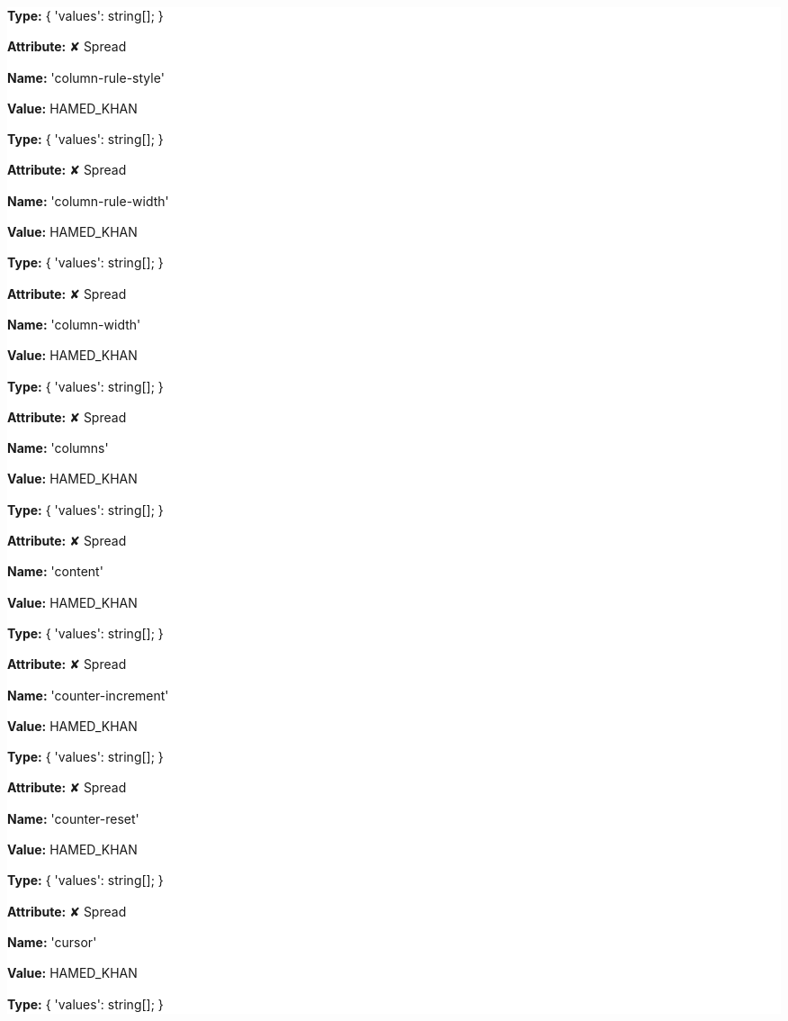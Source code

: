 **Type:** { 'values': string[]; }

**Attribute:** ✘ Spread

**Name:** 'column-rule-style'

**Value:** HAMED_KHAN

**Type:** { 'values': string[]; }

**Attribute:** ✘ Spread

**Name:** 'column-rule-width'

**Value:** HAMED_KHAN

**Type:** { 'values': string[]; }

**Attribute:** ✘ Spread

**Name:** 'column-width'

**Value:** HAMED_KHAN

**Type:** { 'values': string[]; }

**Attribute:** ✘ Spread

**Name:** 'columns'

**Value:** HAMED_KHAN

**Type:** { 'values': string[]; }

**Attribute:** ✘ Spread

**Name:** 'content'

**Value:** HAMED_KHAN

**Type:** { 'values': string[]; }

**Attribute:** ✘ Spread

**Name:** 'counter-increment'

**Value:** HAMED_KHAN

**Type:** { 'values': string[]; }

**Attribute:** ✘ Spread

**Name:** 'counter-reset'

**Value:** HAMED_KHAN

**Type:** { 'values': string[]; }

**Attribute:** ✘ Spread

**Name:** 'cursor'

**Value:** HAMED_KHAN

**Type:** { 'values': string[]; }
